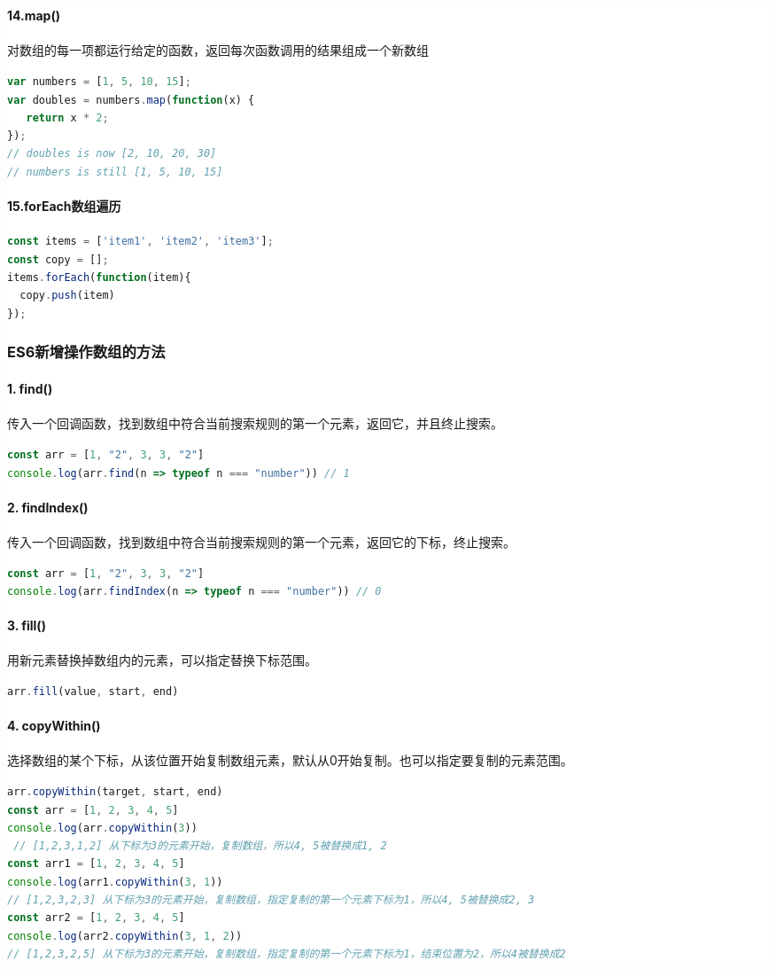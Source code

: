 #### 14.map()
对数组的每一项都运行给定的函数，返回每次函数调用的结果组成一个新数组

```js
var numbers = [1, 5, 10, 15];
var doubles = numbers.map(function(x) {
   return x * 2;
});
// doubles is now [2, 10, 20, 30]
// numbers is still [1, 5, 10, 15]
```

#### 15.forEach数组遍历
```js
const items = ['item1', 'item2', 'item3'];
const copy = [];    
items.forEach(function(item){
  copy.push(item)
});
```

### ES6新增操作数组的方法
#### 1. find()
传入一个回调函数，找到数组中符合当前搜索规则的第一个元素，返回它，并且终止搜索。

```js
const arr = [1, "2", 3, 3, "2"]
console.log(arr.find(n => typeof n === "number")) // 1
```

#### 2. findIndex()
传入一个回调函数，找到数组中符合当前搜索规则的第一个元素，返回它的下标，终止搜索。

```js
const arr = [1, "2", 3, 3, "2"]
console.log(arr.findIndex(n => typeof n === "number")) // 0
```

#### 3. fill()
用新元素替换掉数组内的元素，可以指定替换下标范围。

```js
arr.fill(value, start, end)
```

#### 4. copyWithin()
选择数组的某个下标，从该位置开始复制数组元素，默认从0开始复制。也可以指定要复制的元素范围。

```js
arr.copyWithin(target, start, end)
const arr = [1, 2, 3, 4, 5]
console.log(arr.copyWithin(3))
 // [1,2,3,1,2] 从下标为3的元素开始，复制数组，所以4, 5被替换成1, 2
const arr1 = [1, 2, 3, 4, 5]
console.log(arr1.copyWithin(3, 1)) 
// [1,2,3,2,3] 从下标为3的元素开始，复制数组，指定复制的第一个元素下标为1，所以4, 5被替换成2, 3
const arr2 = [1, 2, 3, 4, 5]
console.log(arr2.copyWithin(3, 1, 2)) 
// [1,2,3,2,5] 从下标为3的元素开始，复制数组，指定复制的第一个元素下标为1，结束位置为2，所以4被替换成2
```
